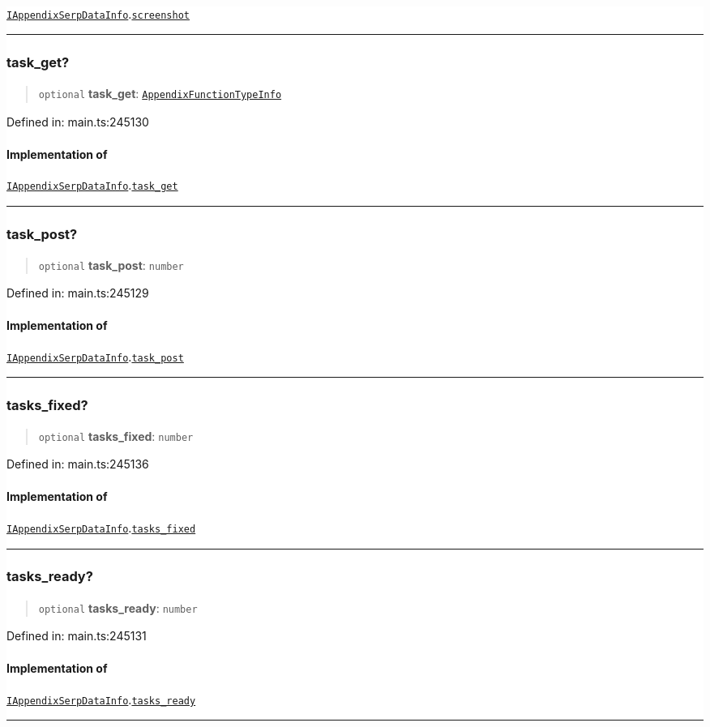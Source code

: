 [`IAppendixSerpDataInfo`](../interfaces/IAppendixSerpDataInfo.md).[`screenshot`](../interfaces/IAppendixSerpDataInfo.md#screenshot)

***

### task\_get?

> `optional` **task\_get**: [`AppendixFunctionTypeInfo`](AppendixFunctionTypeInfo.md)

Defined in: main.ts:245130

#### Implementation of

[`IAppendixSerpDataInfo`](../interfaces/IAppendixSerpDataInfo.md).[`task_get`](../interfaces/IAppendixSerpDataInfo.md#task_get)

***

### task\_post?

> `optional` **task\_post**: `number`

Defined in: main.ts:245129

#### Implementation of

[`IAppendixSerpDataInfo`](../interfaces/IAppendixSerpDataInfo.md).[`task_post`](../interfaces/IAppendixSerpDataInfo.md#task_post)

***

### tasks\_fixed?

> `optional` **tasks\_fixed**: `number`

Defined in: main.ts:245136

#### Implementation of

[`IAppendixSerpDataInfo`](../interfaces/IAppendixSerpDataInfo.md).[`tasks_fixed`](../interfaces/IAppendixSerpDataInfo.md#tasks_fixed)

***

### tasks\_ready?

> `optional` **tasks\_ready**: `number`

Defined in: main.ts:245131

#### Implementation of

[`IAppendixSerpDataInfo`](../interfaces/IAppendixSerpDataInfo.md).[`tasks_ready`](../interfaces/IAppendixSerpDataInfo.md#tasks_ready)

***
